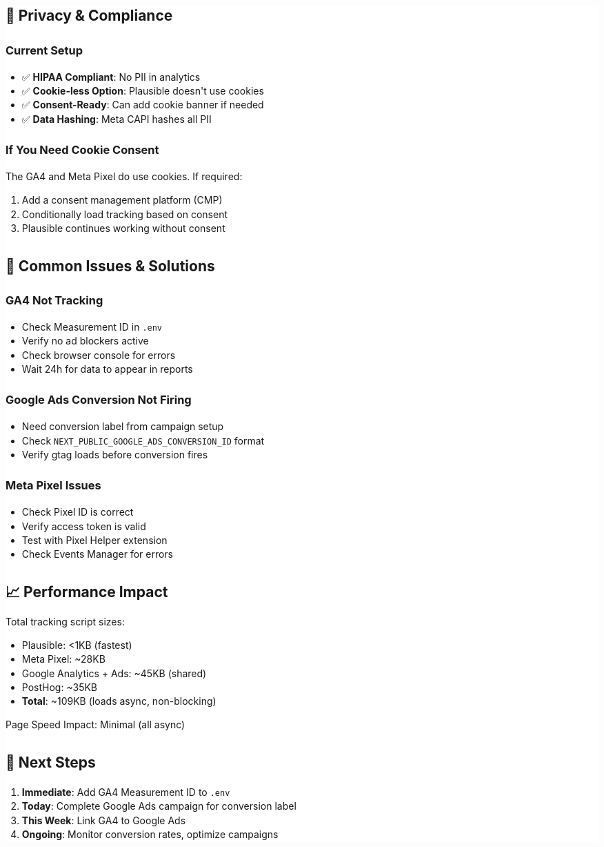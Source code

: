 ## 🔐 Privacy & Compliance

### Current Setup
- ✅ **HIPAA Compliant**: No PII in analytics
- ✅ **Cookie-less Option**: Plausible doesn't use cookies
- ✅ **Consent-Ready**: Can add cookie banner if needed
- ✅ **Data Hashing**: Meta CAPI hashes all PII

### If You Need Cookie Consent
The GA4 and Meta Pixel do use cookies. If required:
1. Add a consent management platform (CMP)
2. Conditionally load tracking based on consent
3. Plausible continues working without consent

## 🚨 Common Issues & Solutions

### GA4 Not Tracking
- Check Measurement ID in `.env`
- Verify no ad blockers active
- Check browser console for errors
- Wait 24h for data to appear in reports

### Google Ads Conversion Not Firing
- Need conversion label from campaign setup
- Check `NEXT_PUBLIC_GOOGLE_ADS_CONVERSION_ID` format
- Verify gtag loads before conversion fires

### Meta Pixel Issues
- Check Pixel ID is correct
- Verify access token is valid
- Test with Pixel Helper extension
- Check Events Manager for errors

## 📈 Performance Impact

Total tracking script sizes:
- Plausible: <1KB (fastest)
- Meta Pixel: ~28KB
- Google Analytics + Ads: ~45KB (shared)
- PostHog: ~35KB
- **Total**: ~109KB (loads async, non-blocking)

Page Speed Impact: Minimal (all async)

## 🎯 Next Steps

1. **Immediate**: Add GA4 Measurement ID to `.env`
2. **Today**: Complete Google Ads campaign for conversion label
3. **This Week**: Link GA4 to Google Ads
4. **Ongoing**: Monitor conversion rates, optimize campaigns
